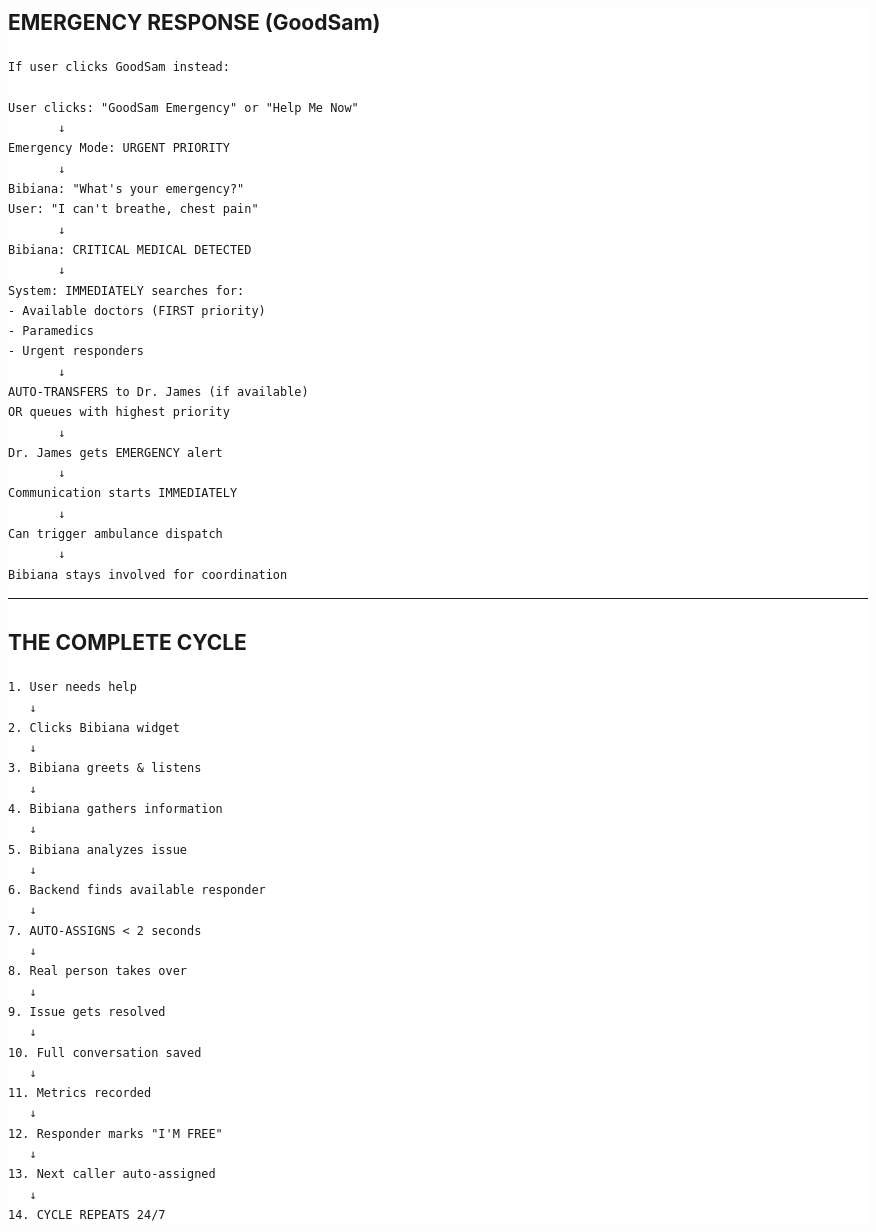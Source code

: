 
## EMERGENCY RESPONSE (GoodSam)

```
If user clicks GoodSam instead:

User clicks: "GoodSam Emergency" or "Help Me Now"
       ↓
Emergency Mode: URGENT PRIORITY
       ↓
Bibiana: "What's your emergency?"
User: "I can't breathe, chest pain"
       ↓
Bibiana: CRITICAL MEDICAL DETECTED
       ↓
System: IMMEDIATELY searches for:
- Available doctors (FIRST priority)
- Paramedics
- Urgent responders
       ↓
AUTO-TRANSFERS to Dr. James (if available)
OR queues with highest priority
       ↓
Dr. James gets EMERGENCY alert
       ↓
Communication starts IMMEDIATELY
       ↓
Can trigger ambulance dispatch
       ↓
Bibiana stays involved for coordination
```

---

## THE COMPLETE CYCLE

```
1. User needs help
   ↓
2. Clicks Bibiana widget
   ↓
3. Bibiana greets & listens
   ↓
4. Bibiana gathers information
   ↓
5. Bibiana analyzes issue
   ↓
6. Backend finds available responder
   ↓
7. AUTO-ASSIGNS < 2 seconds
   ↓
8. Real person takes over
   ↓
9. Issue gets resolved
   ↓
10. Full conversation saved
   ↓
11. Metrics recorded
   ↓
12. Responder marks "I'M FREE"
   ↓
13. Next caller auto-assigned
   ↓
14. CYCLE REPEATS 24/7
```